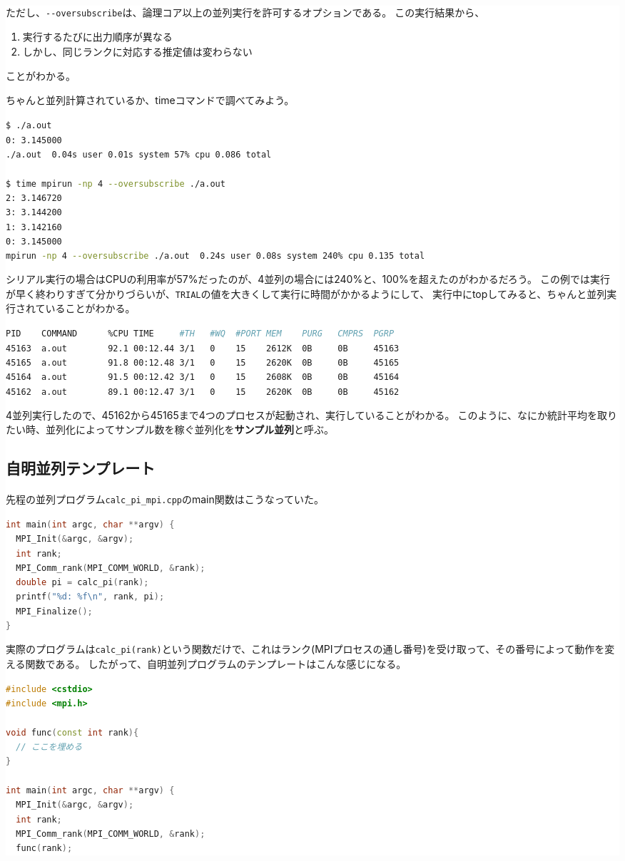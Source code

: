 ただし、`--oversubscribe`は、論理コア以上の並列実行を許可するオプションである。
この実行結果から、

1. 実行するたびに出力順序が異なる
2. しかし、同じランクに対応する推定値は変わらない

ことがわかる。

ちゃんと並列計算されているか、timeコマンドで調べてみよう。

```sh
$ ./a.out
0: 3.145000
./a.out  0.04s user 0.01s system 57% cpu 0.086 total

$ time mpirun -np 4 --oversubscribe ./a.out
2: 3.146720
3: 3.144200
1: 3.142160
0: 3.145000
mpirun -np 4 --oversubscribe ./a.out  0.24s user 0.08s system 240% cpu 0.135 total
```

シリアル実行の場合はCPUの利用率が57%だったのが、4並列の場合には240%と、100%を超えたのがわかるだろう。
この例では実行が早く終わりすぎて分かりづらいが、`TRIAL`の値を大きくして実行に時間がかかるようにして、
実行中にtopしてみると、ちゃんと並列実行されていることがわかる。

```sh
PID    COMMAND      %CPU TIME     #TH   #WQ  #PORT MEM    PURG   CMPRS  PGRP
45163  a.out        92.1 00:12.44 3/1   0    15    2612K  0B     0B     45163
45165  a.out        91.8 00:12.48 3/1   0    15    2620K  0B     0B     45165
45164  a.out        91.5 00:12.42 3/1   0    15    2608K  0B     0B     45164
45162  a.out        89.1 00:12.47 3/1   0    15    2620K  0B     0B     45162
```

4並列実行したので、45162から45165まで4つのプロセスが起動され、実行していることがわかる。
このように、なにか統計平均を取りたい時、並列化によってサンプル数を稼ぐ並列化を**サンプル並列**と呼ぶ。

## 自明並列テンプレート

先程の並列プログラム`calc_pi_mpi.cpp`のmain関数はこうなっていた。

```cpp
int main(int argc, char **argv) {
  MPI_Init(&argc, &argv);
  int rank;
  MPI_Comm_rank(MPI_COMM_WORLD, &rank);
  double pi = calc_pi(rank);
  printf("%d: %f\n", rank, pi);
  MPI_Finalize();
}
```

実際のプログラムは`calc_pi(rank)`という関数だけで、これはランク(MPIプロセスの通し番号)を受け取って、その番号によって動作を変える関数である。
したがって、自明並列プログラムのテンプレートはこんな感じになる。

```cpp
#include <cstdio>
#include <mpi.h>

void func(const int rank){
  // ここを埋める
}

int main(int argc, char **argv) {
  MPI_Init(&argc, &argv);
  int rank;
  MPI_Comm_rank(MPI_COMM_WORLD, &rank);
  func(rank);
```